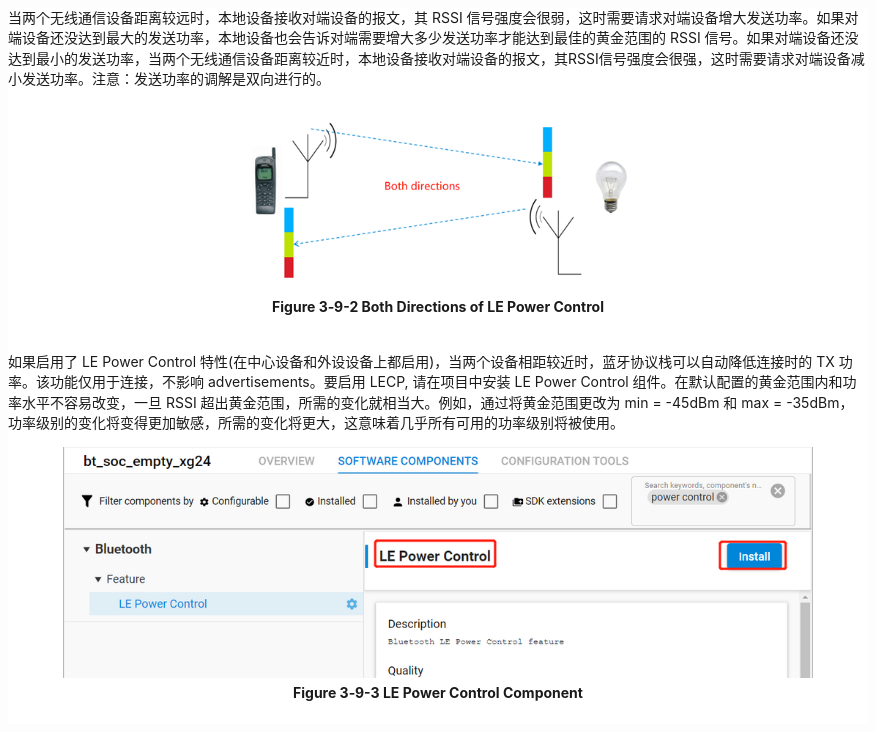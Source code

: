 当两个无线通信设备距离较远时，本地设备接收对端设备的报文，其 RSSI 信号强度会很弱，这时需要请求对端设备增大发送功率。如果对端设备还没达到最大的发送功率，本地设备也会告诉对端需要增大多少发送功率才能达到最佳的黄金范围的 RSSI 信号。如果对端设备还没达到最小的发送功率，当两个无线通信设备距离较近时，本地设备接收对端设备的报文，其RSSI信号强度会很强，这时需要请求对端设备减小发送功率。注意：发送功率的调解是双向进行的。

<div align="center">
  <img src="files/BL-BLE-Power-consumption-optimization/both_directions.png" width="400">  
</div>  
<div align="center">
  <b>Figure 3‑9-2 Both Directions of LE Power Control</b>
</div>  
</br> 

如果启用了 LE Power Control 特性(在中心设备和外设设备上都启用)，当两个设备相距较近时，蓝牙协议栈可以自动降低连接时的 TX 功率。该功能仅用于连接，不影响 advertisements。要启用 LECP, 请在项目中安装 LE Power Control 组件。在默认配置的黄金范围内和功率水平不容易改变，一旦 RSSI 超出黄金范围，所需的变化就相当大。例如，通过将黄金范围更改为 min = -45dBm 和 max = -35dBm， 功率级别的变化将变得更加敏感，所需的变化将更大，这意味着几乎所有可用的功率级别将被使用。

<div align="center">
  <img src="files/BL-BLE-Power-consumption-optimization/LE_power_control.png" width="750">  
</div>  
<div align="center">
  <b>Figure 3‑9-3 LE Power Control Component</b>
</div>  
</br> 

<div align="center">